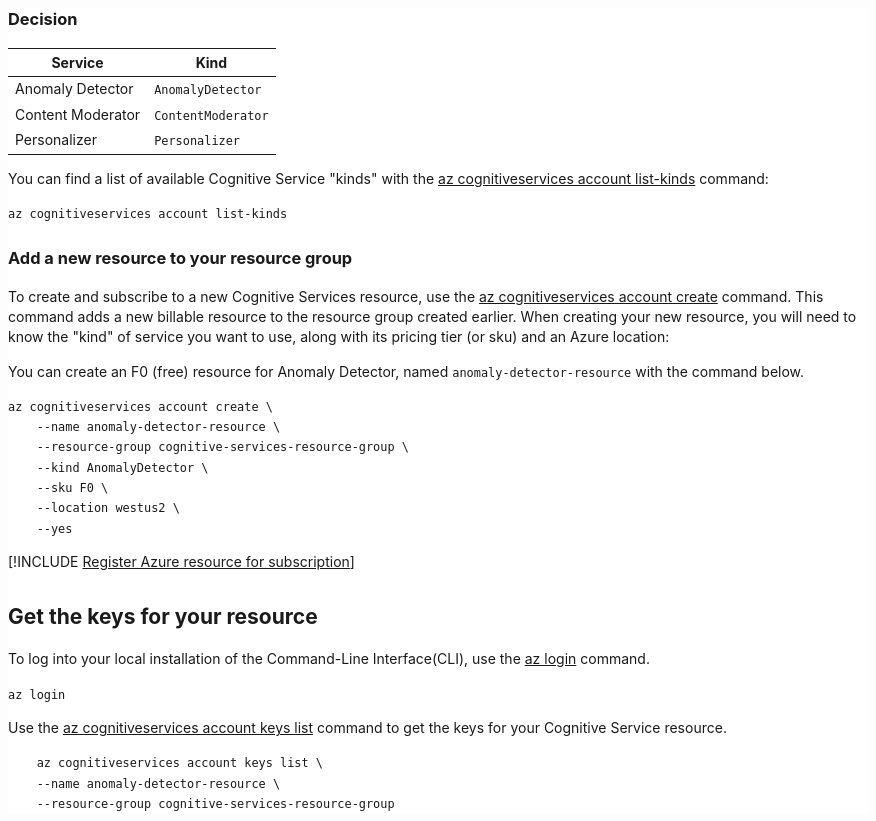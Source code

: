 ### Decision

| Service           | Kind               |
|-------------------|--------------------|
| Anomaly Detector  | `AnomalyDetector`  |
| Content Moderator | `ContentModerator` |
| Personalizer      | `Personalizer`     |

You can find a list of available Cognitive Service "kinds" with the [az cognitiveservices account list-kinds](/cli/azure/cognitiveservices/account#az-cognitiveservices-account-list-kinds) command:

```azurecli-interactive
az cognitiveservices account list-kinds
```

### Add a new resource to your resource group

To create and subscribe to a new Cognitive Services resource, use the [az cognitiveservices account create](/cli/azure/cognitiveservices/account#az-cognitiveservices-account-create) command. This command adds a new billable resource to the resource group created earlier. When creating your new resource, you will need to know the "kind" of service you want to use, along with its pricing tier (or sku) and an Azure location:

You can create an F0 (free) resource for Anomaly Detector, named `anomaly-detector-resource` with the command below.

```azurecli-interactive
az cognitiveservices account create \
    --name anomaly-detector-resource \
    --resource-group cognitive-services-resource-group \
    --kind AnomalyDetector \
    --sku F0 \
    --location westus2 \
    --yes
```

[!INCLUDE [Register Azure resource for subscription](./includes/register-resource-subscription.md)]

## Get the keys for your resource

To log into your local installation of the Command-Line Interface(CLI), use the [az login](/cli/azure/reference-index#az-login) command.

```azurecli-interactive
az login
```

Use the [az cognitiveservices account keys list](/cli/azure/cognitiveservices/account/keys#az-cognitiveservices-account-keys-list) command to get the keys for your Cognitive Service resource.

```azurecli-interactive
    az cognitiveservices account keys list \
    --name anomaly-detector-resource \
    --resource-group cognitive-services-resource-group
```
